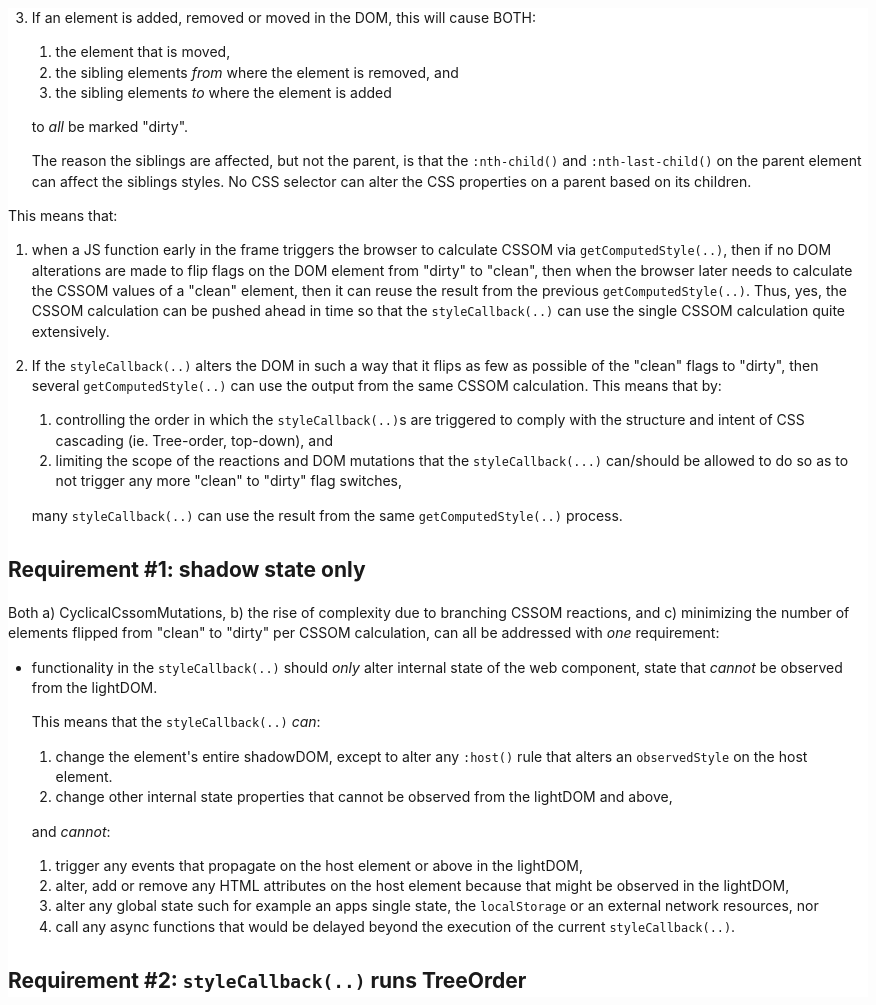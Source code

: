3. If an element is added, removed or moved in the DOM, this will cause BOTH:
   1. the element that is moved,
   2. the sibling elements *from* where the element is removed, and
   3. the sibling elements *to* where the element is added 
   
   to *all* be marked "dirty".
   
   The reason the siblings are affected, but not the parent, is that the `:nth-child()` and 
   `:nth-last-child()` on the parent element can affect the siblings styles. 
   No CSS selector can alter the CSS properties on a parent based on its children.

This means that:

1. when a JS function early in the frame triggers the browser to calculate CSSOM via 
   `getComputedStyle(..)`, then if no DOM alterations are made to flip flags on the DOM element
   from "dirty" to "clean", then when the browser later needs to calculate the CSSOM values of a 
   "clean" element, then it can reuse the result from the previous `getComputedStyle(..)`. 
   Thus, yes, the CSSOM calculation can be pushed ahead in time so that the `styleCallback(..)` 
   can use the single CSSOM calculation quite extensively.
   
2. If the `styleCallback(..)` alters the DOM in such a way that it flips as few as possible of 
   the "clean" flags to "dirty", then several `getComputedStyle(..)` can use the output from the 
   same CSSOM calculation. This means that by:
   1. controlling the order in which the `styleCallback(..)`s are triggered to comply with the 
      structure and intent of CSS cascading (ie. Tree-order, top-down), and
   2. limiting the scope of the reactions and DOM mutations that the `styleCallback(...)` can/should 
      be allowed to do so as to not trigger any more "clean" to "dirty" flag switches,
      
   many `styleCallback(..)` can use the result from the same `getComputedStyle(..)` process.

## Requirement #1: shadow state only

Both a) CyclicalCssomMutations, b) the rise of complexity due to branching CSSOM reactions, and 
c) minimizing the number of elements flipped from "clean" to "dirty" per CSSOM calculation,
can all be addressed with *one* requirement:

 * functionality in the `styleCallback(..)` should *only* alter internal state of the 
   web component, state that *cannot* be observed from the lightDOM. 
   
   This means that the `styleCallback(..)` *can*:
   1. change the element's entire shadowDOM, 
      except to alter any `:host()` rule that alters an `observedStyle` on the host element.
   2. change other internal state properties that cannot be observed from the lightDOM and above,
   
   and *cannot*:
   1. trigger any events that propagate on the host element or above in the lightDOM,
   2. alter, add or remove any HTML attributes on the host element because that might be observed 
      in the lightDOM,
   3. alter any global state such for example an apps single state, the `localStorage` or an external
      network resources, nor
   4. call any async functions that would be delayed beyond the execution of the current 
      `styleCallback(..)`.

## Requirement #2: `styleCallback(..)` runs TreeOrder
